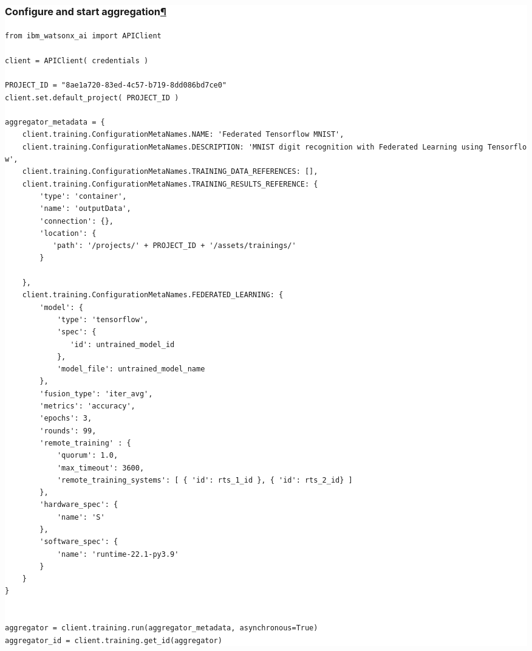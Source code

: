 

### Configure and start aggregation[¶](#configure-and-start-aggregation "Link to this heading")



```
from ibm_watsonx_ai import APIClient

client = APIClient( credentials )

PROJECT_ID = "8ae1a720-83ed-4c57-b719-8dd086bd7ce0"
client.set.default_project( PROJECT_ID )

aggregator_metadata = {
    client.training.ConfigurationMetaNames.NAME: 'Federated Tensorflow MNIST',
    client.training.ConfigurationMetaNames.DESCRIPTION: 'MNIST digit recognition with Federated Learning using Tensorflow',
    client.training.ConfigurationMetaNames.TRAINING_DATA_REFERENCES: [],
    client.training.ConfigurationMetaNames.TRAINING_RESULTS_REFERENCE: {
        'type': 'container',
        'name': 'outputData',
        'connection': {},
        'location': {
           'path': '/projects/' + PROJECT_ID + '/assets/trainings/'
        }

    },
    client.training.ConfigurationMetaNames.FEDERATED_LEARNING: {
        'model': {
            'type': 'tensorflow',
            'spec': {
               'id': untrained_model_id
            },
            'model_file': untrained_model_name
        },
        'fusion_type': 'iter_avg',
        'metrics': 'accuracy',
        'epochs': 3,
        'rounds': 99,
        'remote_training' : {
            'quorum': 1.0,
            'max_timeout': 3600,
            'remote_training_systems': [ { 'id': rts_1_id }, { 'id': rts_2_id} ]
        },
        'hardware_spec': {
            'name': 'S'
        },
        'software_spec': {
            'name': 'runtime-22.1-py3.9'
        }
    }
}


aggregator = client.training.run(aggregator_metadata, asynchronous=True)
aggregator_id = client.training.get_id(aggregator)

```

